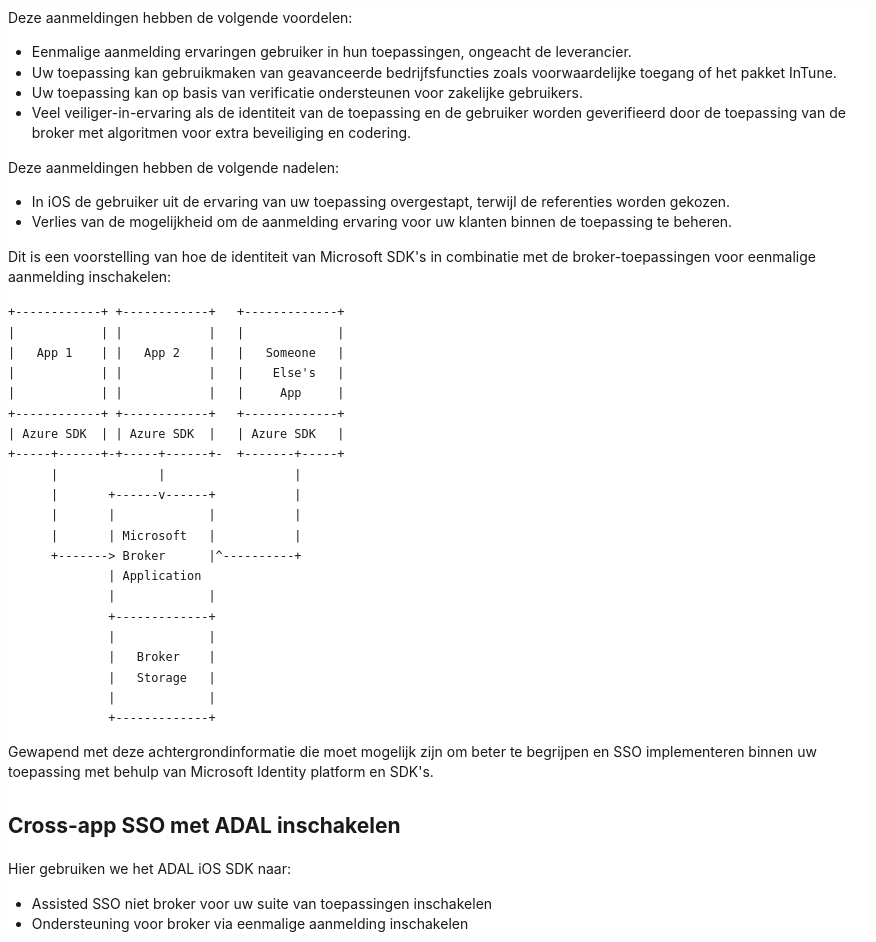 Deze aanmeldingen hebben de volgende voordelen:

-  Eenmalige aanmelding ervaringen gebruiker in hun toepassingen, ongeacht de leverancier.
-  Uw toepassing kan gebruikmaken van geavanceerde bedrijfsfuncties zoals voorwaardelijke toegang of het pakket InTune.
-  Uw toepassing kan op basis van verificatie ondersteunen voor zakelijke gebruikers.
- Veel veiliger-in-ervaring als de identiteit van de toepassing en de gebruiker worden geverifieerd door de toepassing van de broker met algoritmen voor extra beveiliging en codering.

Deze aanmeldingen hebben de volgende nadelen:

- In iOS de gebruiker uit de ervaring van uw toepassing overgestapt, terwijl de referenties worden gekozen.
- Verlies van de mogelijkheid om de aanmelding ervaring voor uw klanten binnen de toepassing te beheren.



Dit is een voorstelling van hoe de identiteit van Microsoft SDK's in combinatie met de broker-toepassingen voor eenmalige aanmelding inschakelen:

```
+------------+ +------------+   +-------------+
|            | |            |   |             |
|   App 1    | |   App 2    |   |   Someone   |
|            | |            |   |    Else's   |
|            | |            |   |     App     |
+------------+ +------------+   +-------------+
| Azure SDK  | | Azure SDK  |   | Azure SDK   |
+-----+------+-+-----+------+-  +-------+-----+
      |              |                  |
      |       +------v------+           |
      |       |             |           |
      |       | Microsoft   |           |
      +-------> Broker      |^----------+
              | Application
              |             |
              +-------------+
              |             |
              |   Broker    |
              |   Storage   |
              |             |
              +-------------+
```

Gewapend met deze achtergrondinformatie die moet mogelijk zijn om beter te begrijpen en SSO implementeren binnen uw toepassing met behulp van Microsoft Identity platform en SDK's.


## <a name="enabling-cross-app-sso-using-adal"></a>Cross-app SSO met ADAL inschakelen

Hier gebruiken we het ADAL iOS SDK naar:

- Assisted SSO niet broker voor uw suite van toepassingen inschakelen
- Ondersteuning voor broker via eenmalige aanmelding inschakelen
